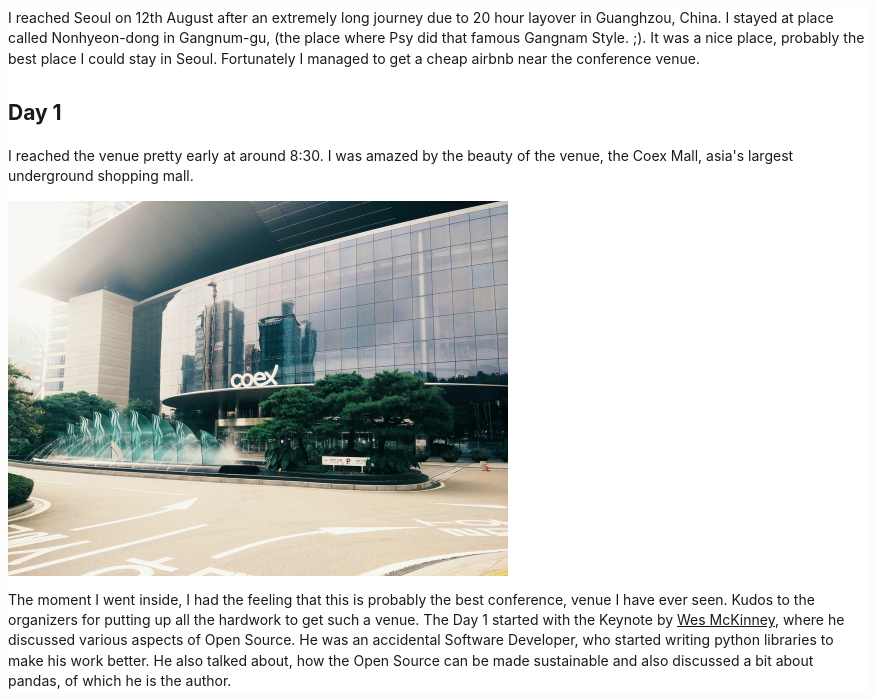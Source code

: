 I reached Seoul on 12th August after an extremely long journey due to 20 hour layover
in Guanghzou, China. I stayed at place called Nonhyeon-dong in Gangnum-gu, (the place
where Psy did that famous Gangnam Style. ;). It was a nice place, probably the best
place I could stay in Seoul. Fortunately I managed to get a cheap airbnb near the
conference venue.

## Day 1

I reached the venue pretty early at around 8:30. I was amazed by the beauty of the
venue, the Coex Mall, asia's largest underground shopping mall.


<img align="center" src="/assets/pycon_apac_2016/coex.jpg" width="500">

The moment I went inside, I had the feeling that this is probably the best conference, venue
I have ever seen. Kudos to the organizers for putting up all the hardwork to
get such a venue. The Day 1 started with the Keynote by [Wes McKinney](http://wesmckinney.com/), where
he discussed various aspects of Open Source. He was an accidental Software Developer,
who started writing python libraries to make his work better. He also talked about,
how the Open Source can be made sustainable and also discussed a bit about pandas, of
which he is the author.
